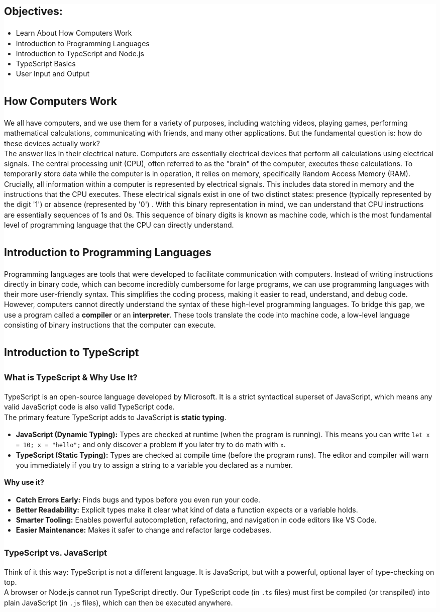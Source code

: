 ## Objectives:

- Learn About How Computers Work
- Introduction to Programming Languages
- Introduction to TypeScript and Node.js
- TypeScript Basics
- User Input and Output
## How Computers Work
We all have computers, and we use them for a variety of purposes, including watching videos, playing games, performing mathematical calculations, communicating with friends, and many other applications. But the fundamental question is: how do these devices actually work?  
The answer lies in their electrical nature. Computers are essentially electrical devices that perform all calculations using electrical signals. The central processing unit (CPU), often referred to as the "brain" of the computer, executes these calculations. To temporarily store data while the computer is in operation, it relies on memory, specifically Random Access Memory (RAM).  
Crucially, all information within a computer is represented by electrical signals. This includes data stored in memory and the instructions that the CPU executes. These electrical signals exist in one of two distinct states: presence (typically represented by the digit '1') or absence (represented by '0') .
With this binary representation in mind, we can understand that CPU instructions are essentially sequences of 1s and 0s. This sequence of binary digits is known as machine code, which is the most fundamental level of programming language that the CPU can directly understand.

## Introduction to Programming Languages
Programming languages are tools that were developed to facilitate communication with computers. Instead of writing instructions directly in binary code, which can become incredibly cumbersome for large programs, we can use programming languages with their more user-friendly syntax. This simplifies the coding process, making it easier to read, understand, and debug code.  
However, computers cannot directly understand the syntax of these high-level programming languages. To bridge this gap, we use a program called a **compiler** or an **interpreter**. These tools translate the code into machine code, a low-level language consisting of binary instructions that the computer can execute.

## Introduction to TypeScript
### What is TypeScript & Why Use It?
TypeScript is an open-source language developed by Microsoft. It is a strict syntactical superset of JavaScript, which means any valid JavaScript code is also valid TypeScript code.  
The primary feature TypeScript adds to JavaScript is **static typing**.
- **JavaScript (Dynamic Typing):** Types are checked at runtime (when the program is running). This means you can write `let x = 10; x = "hello";` and only discover a problem if you later try to do math with `x`.
- **TypeScript (Static Typing):** Types are checked at compile time (before the program runs). The editor and compiler will warn you immediately if you try to assign a string to a variable you declared as a number.

**Why use it?**
- **Catch Errors Early:** Finds bugs and typos before you even run your code.
- **Better Readability:** Explicit types make it clear what kind of data a function expects or a variable holds.
- **Smarter Tooling:** Enables powerful autocompletion, refactoring, and navigation in code editors like VS Code.
- **Easier Maintenance:** Makes it safer to change and refactor large codebases.
### TypeScript vs. JavaScript
Think of it this way: TypeScript is not a different language. It is JavaScript, but with a powerful, optional layer of type-checking on top.  
A browser or Node.js cannot run TypeScript directly. Our TypeScript code (in `.ts` files) must first be compiled (or transpiled) into plain JavaScript (in `.js` files), which can then be executed anywhere.